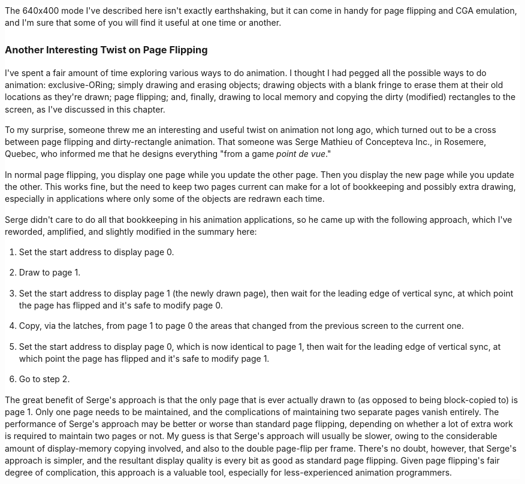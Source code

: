The 640x400 mode I've described here isn't exactly earthshaking, but it
can come in handy for page flipping and CGA emulation, and I'm sure that
some of you will find it useful at one time or another.

### Another Interesting Twist on Page Flipping

I've spent a fair amount of time exploring various ways to do animation.
I thought I had pegged all the possible ways to do animation:
exclusive-ORing; simply drawing and erasing objects; drawing objects
with a blank fringe to erase them at their old locations as they're
drawn; page flipping; and, finally, drawing to local memory and copying
the dirty (modified) rectangles to the screen, as I've discussed in this
chapter.

To my surprise, someone threw me an interesting and useful twist on
animation not long ago, which turned out to be a cross between page
flipping and dirty-rectangle animation. That someone was Serge Mathieu
of Concepteva Inc., in Rosemere, Quebec, who informed me that he designs
everything "from a game *point de vue*."

In normal page flipping, you display one page while you update the other
page. Then you display the new page while you update the other. This
works fine, but the need to keep two pages current can make for a lot of
bookkeeping and possibly extra drawing, especially in applications where
only some of the objects are redrawn each time.

Serge didn't care to do all that bookkeeping in his animation
applications, so he came up with the following approach, which I've
reworded, amplified, and slightly modified in the summary here:

  1. Set the start address to display page 0.

  2. Draw to page 1.

  3. Set the start address to display page 1 (the newly drawn page),
     then wait for the leading edge of vertical sync, at which point the page
     has flipped and it's safe to modify page 0.

  4. Copy, via the latches, from page 1 to page 0 the areas that
     changed from the previous screen to the current one.

  5. Set the start address to display page 0, which is now identical
     to page 1, then wait for the leading edge of vertical sync, at which
     point the page has flipped and it's safe to modify page 1.

  6. Go to step 2.

The great benefit of Serge's approach is that the only page that is ever
actually drawn to (as opposed to being block-copied to) is page 1. Only
one page needs to be maintained, and the complications of maintaining
two separate pages vanish entirely. The performance of Serge's approach
may be better or worse than standard page flipping, depending on whether
a lot of extra work is required to maintain two pages or not. My guess
is that Serge's approach will usually be slower, owing to the
considerable amount of display-memory copying involved, and also to the
double page-flip per frame. There's no doubt, however, that Serge's
approach is simpler, and the resultant display quality is every bit as
good as standard page flipping. Given page flipping's fair degree of
complication, this approach is a valuable tool, especially for
less-experienced animation programmers.
